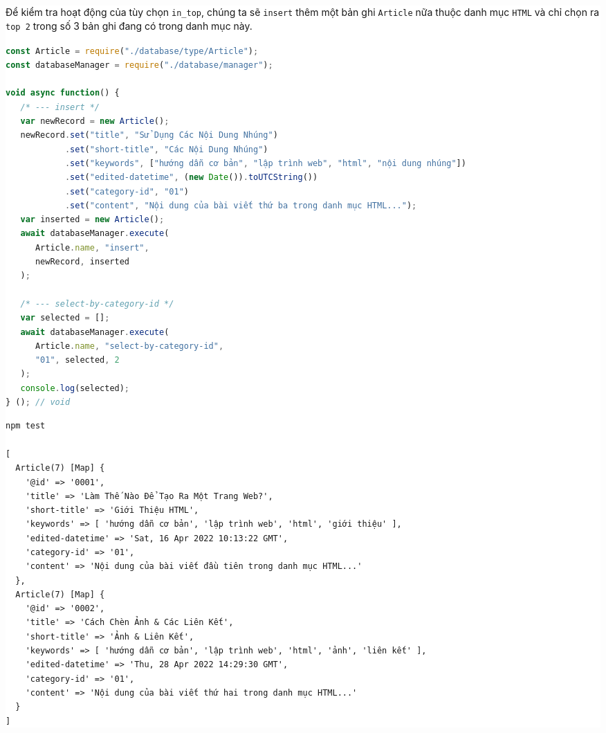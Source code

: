 Để kiểm tra hoạt động của tùy chọn `in_top`, chúng ta sẽ `insert` thêm một bản ghi `Article` nữa thuộc danh mục `HTML` và chỉ chọn ra `top 2` trong số 3 bản ghi đang có trong danh mục này.

```express-blog/test.js
const Article = require("./database/type/Article");
const databaseManager = require("./database/manager");

void async function() {
   /* --- insert */
   var newRecord = new Article();
   newRecord.set("title", "Sử Dụng Các Nội Dung Nhúng")
            .set("short-title", "Các Nội Dung Nhúng")
            .set("keywords", ["hướng dẫn cơ bản", "lập trình web", "html", "nội dung nhúng"])
            .set("edited-datetime", (new Date()).toUTCString())
            .set("category-id", "01")
            .set("content", "Nội dung của bài viết thứ ba trong danh mục HTML...");
   var inserted = new Article();
   await databaseManager.execute(
      Article.name, "insert",
      newRecord, inserted
   );

   /* --- select-by-category-id */
   var selected = [];
   await databaseManager.execute(
      Article.name, "select-by-category-id",
      "01", selected, 2
   );
   console.log(selected);
} (); // void
```

```CMD-Terminal.io
npm test

[
  Article(7) [Map] {
    '@id' => '0001',
    'title' => 'Làm Thế Nào Để Tạo Ra Một Trang Web?',
    'short-title' => 'Giới Thiệu HTML',
    'keywords' => [ 'hướng dẫn cơ bản', 'lập trình web', 'html', 'giới thiệu' ],
    'edited-datetime' => 'Sat, 16 Apr 2022 10:13:22 GMT',
    'category-id' => '01',
    'content' => 'Nội dung của bài viết đầu tiên trong danh mục HTML...'
  },
  Article(7) [Map] {
    '@id' => '0002',
    'title' => 'Cách Chèn Ảnh & Các Liên Kết',
    'short-title' => 'Ảnh & Liên Kết',
    'keywords' => [ 'hướng dẫn cơ bản', 'lập trình web', 'html', 'ảnh', 'liên kết' ],      
    'edited-datetime' => 'Thu, 28 Apr 2022 14:29:30 GMT',
    'category-id' => '01',
    'content' => 'Nội dung của bài viết thứ hai trong danh mục HTML...'
  }
]
```
